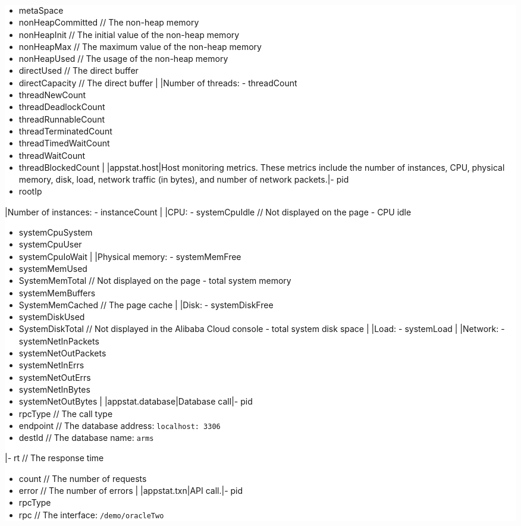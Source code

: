 -   metaSpace
-   nonHeapCommitted // The non-heap memory
-   nonHeapInit // The initial value of the non-heap memory
-   nonHeapMax // The maximum value of the non-heap memory
-   nonHeapUsed // The usage of the non-heap memory
-   directUsed // The direct buffer
-   directCapacity // The direct buffer |
|Number of threads: -   threadCount
-   threadNewCount
-   threadDeadlockCount
-   threadRunnableCount
-   threadTerminatedCount
-   threadTimedWaitCount
-   threadWaitCount
-   threadBlockedCount |
|appstat.host|Host monitoring metrics. These metrics include the number of instances, CPU, physical memory, disk, load, network traffic \(in bytes\), and number of network packets.|-   pid
-   rootIp

|Number of instances: -   instanceCount |
|CPU: -   systemCpuIdle // Not displayed on the page - CPU idle
-   systemCpuSystem
-   systemCpuUser
-   systemCpuIoWait |
|Physical memory: -   systemMemFree
-   systemMemUsed
-   SystemMemTotal // Not displayed on the page - total system memory
-   systemMemBuffers
-   SystemMemCached // The page cache |
|Disk: -   systemDiskFree
-   systemDiskUsed
-   SystemDiskTotal // Not displayed in the Alibaba Cloud console - total system disk space |
|Load: -   systemLoad |
|Network: -   systemNetInPackets
-   systemNetOutPackets
-   systemNetInErrs
-   systemNetOutErrs
-   systemNetInBytes
-   systemNetOutBytes |
|appstat.database|Database call|-   pid
-   rpcType // The call type
-   endpoint // The database address: `localhost: 3306`
-   destId // The database name: `arms`

|-   rt // The response time
-   count // The number of requests
-   error // The number of errors |
|appstat.txn|API call.|-   pid
-   rpcType
-   rpc // The interface: `/demo/oracleTwo`
